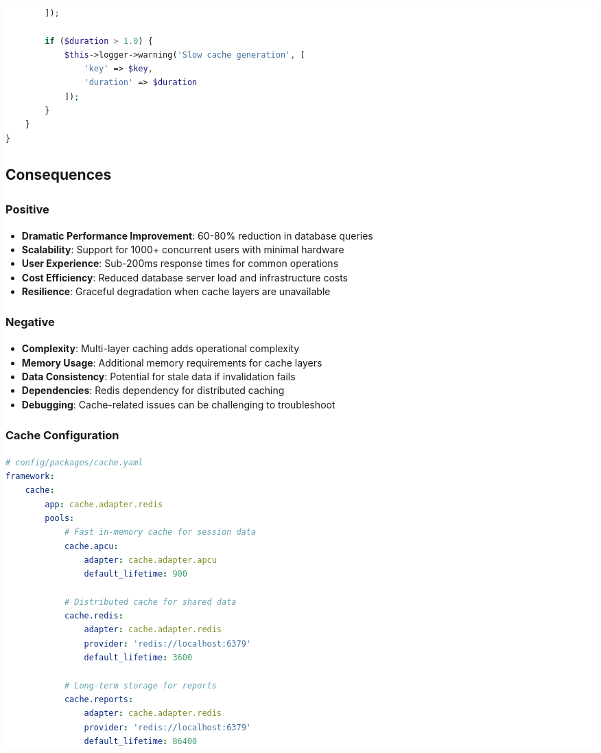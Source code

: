 ```php
        ]);
        
        if ($duration > 1.0) {
            $this->logger->warning('Slow cache generation', [
                'key' => $key,
                'duration' => $duration
            ]);
        }
    }
}
```

## Consequences

### Positive
- **Dramatic Performance Improvement**: 60-80% reduction in database queries
- **Scalability**: Support for 1000+ concurrent users with minimal hardware
- **User Experience**: Sub-200ms response times for common operations
- **Cost Efficiency**: Reduced database server load and infrastructure costs
- **Resilience**: Graceful degradation when cache layers are unavailable

### Negative
- **Complexity**: Multi-layer caching adds operational complexity
- **Memory Usage**: Additional memory requirements for cache layers
- **Data Consistency**: Potential for stale data if invalidation fails
- **Dependencies**: Redis dependency for distributed caching
- **Debugging**: Cache-related issues can be challenging to troubleshoot

### Cache Configuration
```yaml
# config/packages/cache.yaml
framework:
    cache:
        app: cache.adapter.redis
        pools:
            # Fast in-memory cache for session data
            cache.apcu:
                adapter: cache.adapter.apcu
                default_lifetime: 900
                
            # Distributed cache for shared data
            cache.redis:
                adapter: cache.adapter.redis
                provider: 'redis://localhost:6379'
                default_lifetime: 3600
                
            # Long-term storage for reports
            cache.reports:
                adapter: cache.adapter.redis
                provider: 'redis://localhost:6379'
                default_lifetime: 86400
```
